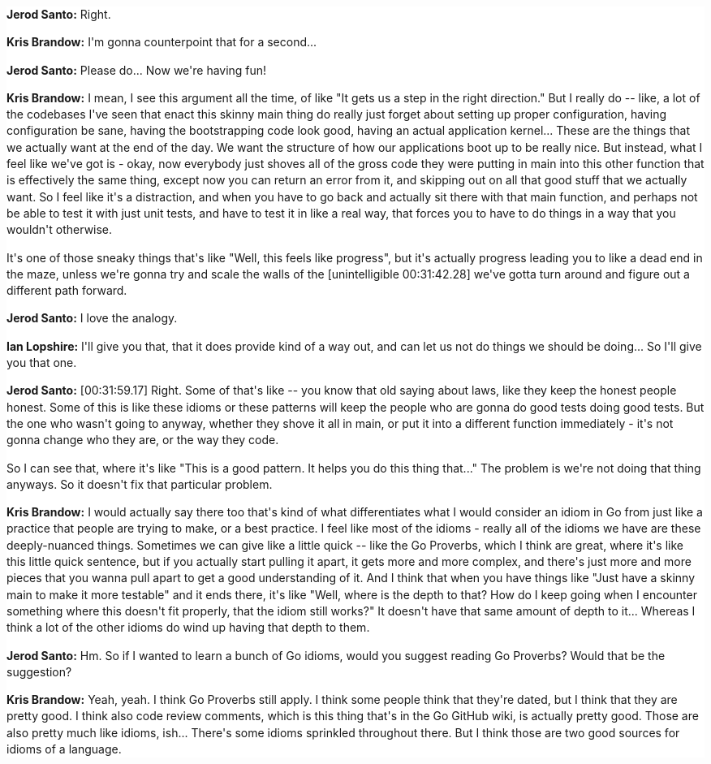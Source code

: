 **Jerod Santo:** Right.

**Kris Brandow:** I'm gonna counterpoint that for a second...

**Jerod Santo:** Please do... Now we're having fun!

**Kris Brandow:** I mean, I see this argument all the time, of like "It gets us a step in the right direction." But I really do -- like, a lot of the codebases I've seen that enact this skinny main thing do really just forget about setting up proper configuration, having configuration be sane, having the bootstrapping code look good, having an actual application kernel... These are the things that we actually want at the end of the day. We want the structure of how our applications boot up to be really nice. But instead, what I feel like we've got is - okay, now everybody just shoves all of the gross code they were putting in main into this other function that is effectively the same thing, except now you can return an error from it, and skipping out on all that good stuff that we actually want. So I feel like it's a distraction, and when you have to go back and actually sit there with that main function, and perhaps not be able to test it with just unit tests, and have to test it in like a real way, that forces you to have to do things in a way that you wouldn't otherwise.

It's one of those sneaky things that's like "Well, this feels like progress", but it's actually progress leading you to like a dead end in the maze, unless we're gonna try and scale the walls of the \[unintelligible 00:31:42.28\] we've gotta turn around and figure out a different path forward.

**Jerod Santo:** I love the analogy.

**Ian Lopshire:** I'll give you that, that it does provide kind of a way out, and can let us not do things we should be doing... So I'll give you that one.

**Jerod Santo:** \[00:31:59.17\] Right. Some of that's like -- you know that old saying about laws, like they keep the honest people honest. Some of this is like these idioms or these patterns will keep the people who are gonna do good tests doing good tests. But the one who wasn't going to anyway, whether they shove it all in main, or put it into a different function immediately - it's not gonna change who they are, or the way they code.

So I can see that, where it's like "This is a good pattern. It helps you do this thing that..." The problem is we're not doing that thing anyways. So it doesn't fix that particular problem.

**Kris Brandow:** I would actually say there too that's kind of what differentiates what I would consider an idiom in Go from just like a practice that people are trying to make, or a best practice. I feel like most of the idioms - really all of the idioms we have are these deeply-nuanced things. Sometimes we can give like a little quick -- like the Go Proverbs, which I think are great, where it's like this little quick sentence, but if you actually start pulling it apart, it gets more and more complex, and there's just more and more pieces that you wanna pull apart to get a good understanding of it. And I think that when you have things like "Just have a skinny main to make it more testable" and it ends there, it's like "Well, where is the depth to that? How do I keep going when I encounter something where this doesn't fit properly, that the idiom still works?" It doesn't have that same amount of depth to it... Whereas I think a lot of the other idioms do wind up having that depth to them.

**Jerod Santo:** Hm. So if I wanted to learn a bunch of Go idioms, would you suggest reading Go Proverbs? Would that be the suggestion?

**Kris Brandow:** Yeah, yeah. I think Go Proverbs still apply. I think some people think that they're dated, but I think that they are pretty good. I think also code review comments, which is this thing that's in the Go GitHub wiki, is actually pretty good. Those are also pretty much like idioms, ish... There's some idioms sprinkled throughout there. But I think those are two good sources for idioms of a language.
